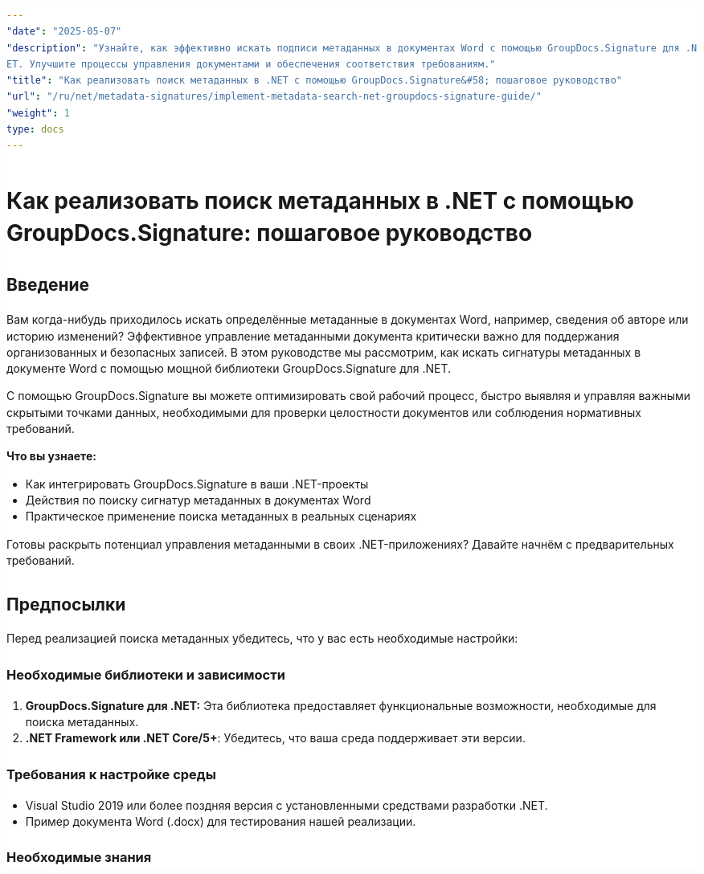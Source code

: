 ```yaml
---
"date": "2025-05-07"
"description": "Узнайте, как эффективно искать подписи метаданных в документах Word с помощью GroupDocs.Signature для .NET. Улучшите процессы управления документами и обеспечения соответствия требованиям."
"title": "Как реализовать поиск метаданных в .NET с помощью GroupDocs.Signature&#58; пошаговое руководство"
"url": "/ru/net/metadata-signatures/implement-metadata-search-net-groupdocs-signature-guide/"
"weight": 1
type: docs
---
```

# Как реализовать поиск метаданных в .NET с помощью GroupDocs.Signature: пошаговое руководство

## Введение

Вам когда-нибудь приходилось искать определённые метаданные в документах Word, например, сведения об авторе или историю изменений? Эффективное управление метаданными документа критически важно для поддержания организованных и безопасных записей. В этом руководстве мы рассмотрим, как искать сигнатуры метаданных в документе Word с помощью мощной библиотеки GroupDocs.Signature для .NET.

С помощью GroupDocs.Signature вы можете оптимизировать свой рабочий процесс, быстро выявляя и управляя важными скрытыми точками данных, необходимыми для проверки целостности документов или соблюдения нормативных требований.

**Что вы узнаете:**
- Как интегрировать GroupDocs.Signature в ваши .NET-проекты
- Действия по поиску сигнатур метаданных в документах Word
- Практическое применение поиска метаданных в реальных сценариях

Готовы раскрыть потенциал управления метаданными в своих .NET-приложениях? Давайте начнём с предварительных требований.

## Предпосылки

Перед реализацией поиска метаданных убедитесь, что у вас есть необходимые настройки:

### Необходимые библиотеки и зависимости

1. **GroupDocs.Signature для .NET:** Эта библиотека предоставляет функциональные возможности, необходимые для поиска метаданных.
2. **.NET Framework или .NET Core/5+**: Убедитесь, что ваша среда поддерживает эти версии.

### Требования к настройке среды

- Visual Studio 2019 или более поздняя версия с установленными средствами разработки .NET.
- Пример документа Word (.docx) для тестирования нашей реализации.

### Необходимые знания
